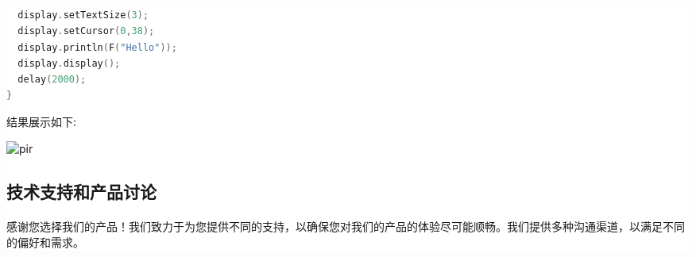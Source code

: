 ```c++
  display.setTextSize(3); 
  display.setCursor(0,38);  
  display.println(F("Hello"));
  display.display();
  delay(2000);
}
```

结果展示如下:


  <p style={{textAlign: 'center'}}><img src="https://files.seeedstudio.com/wiki/XIAO-RP2040/img/boardurl12.png" alt="pir" width={600} height="auto" /></p>

## 技术支持和产品讨论

感谢您选择我们的产品！我们致力于为您提供不同的支持，以确保您对我们的产品的体验尽可能顺畅。我们提供多种沟通渠道，以满足不同的偏好和需求。

<div class="button_tech_support_container">
<a href="https://forum.seeedstudio.com/" class="button_forum"></a> 
<a href="https://www.seeedstudio.com/contacts" class="button_email"></a>
</div>

<div class="button_tech_support_container">
<a href="https://discord.gg/eWkprNDMU7" class="button_discord"></a> 
<a href="https://github.com/Seeed-Studio/wiki-documents/discussions/69" class="button_discussion"></a>
</div>
